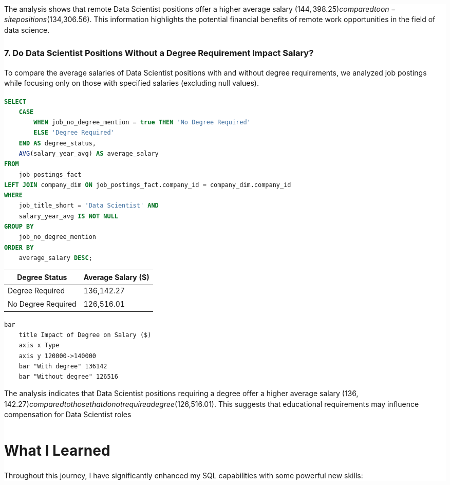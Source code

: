 
The analysis shows that remote Data Scientist positions offer a higher average salary ($144,398.25) compared to on-site positions ($134,306.56). This information highlights the potential financial benefits of remote work opportunities in the field of data science.

### 7. Do Data Scientist Positions Without a Degree Requirement Impact Salary?

To compare the average salaries of Data Scientist positions with and without degree requirements, we analyzed job postings while focusing only on those with specified salaries (excluding null values).

```sql
SELECT
    CASE
        WHEN job_no_degree_mention = true THEN 'No Degree Required'
        ELSE 'Degree Required'
    END AS degree_status,
    AVG(salary_year_avg) AS average_salary
FROM
    job_postings_fact
LEFT JOIN company_dim ON job_postings_fact.company_id = company_dim.company_id
WHERE
    job_title_short = 'Data Scientist' AND
    salary_year_avg IS NOT NULL
GROUP BY
    job_no_degree_mention
ORDER BY
    average_salary DESC;
```

| Degree Status      | Average Salary ($) |
| ------------------ | ------------------ |
| Degree Required    | 136,142.27         |
| No Degree Required | 126,516.01         |

```mermaid
bar
    title Impact of Degree on Salary ($)
    axis x Type
    axis y 120000->140000
    bar "With degree" 136142
    bar "Without degree" 126516
```

The analysis indicates that Data Scientist positions requiring a degree offer a higher average salary ($136,142.27) compared to those that do not require a degree ($126,516.01). This suggests that educational requirements may influence compensation for Data Scientist roles

# What I Learned

Throughout this journey, I have significantly enhanced my SQL capabilities with some powerful new skills:
